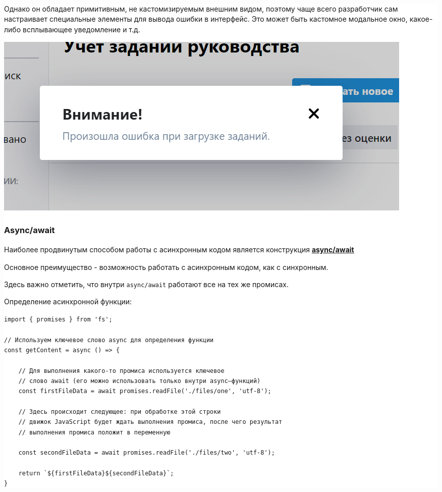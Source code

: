 Однако он обладает примитивным, не кастомизируемым внешним видом, поэтому чаще всего
разработчик сам настраивает специальные элементы для вывода ошибки в интерфейс. Это может
быть кастомное модальное окно, какое-либо всплывающее уведомление и т.д.

![alert](./assets/ui-error.png)

### Async/await

Наиболее продвинутым способом работы с асинхронным кодом является
конструкция **[async/await](https://developer.mozilla.org/ru/docs/Web/JavaScript/Reference/Statements/async_function)**

Основное преимущество - возможность работать с асинхронным кодом, как с синхронным. <br>

Здесь важно отметить, что внутри `async/await` работают все на тех же промисах.

Определение асинхронной функции:

```
import { promises } from 'fs';

// Используем ключевое слово async для определения функции
const getContent = async () => {

    // Для выполнения какого-то промиса используется ключевое
    // слово await (его можно использовать только внутри async–функций)
    const firstFileData = await promises.readFile('./files/one', 'utf-8');
    
    // Здесь происходит следующее: при обработке этой строки
    // движок JavaScript будет ждать выполнения промиса, после чего результат
    // выполнения промиса положит в переменную
    
    const secondFileData = await promises.readFile('./files/two', 'utf-8');
    
    return `${firstFileData}${secondFileData}`;
}
```

